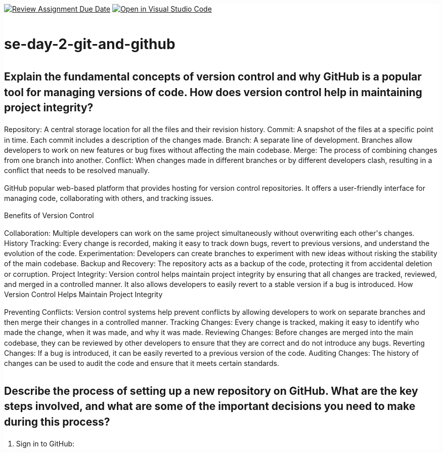 [![Review Assignment Due Date](https://classroom.github.com/assets/deadline-readme-button-22041afd0340ce965d47ae6ef1cefeee28c7c493a6346c4f15d667ab976d596c.svg)](https://classroom.github.com/a/8wgCKhpZ)
[![Open in Visual Studio Code](https://classroom.github.com/assets/open-in-vscode-2e0aaae1b6195c2367325f4f02e2d04e9abb55f0b24a779b69b11b9e10269abc.svg)](https://classroom.github.com/online_ide?assignment_repo_id=18397422&assignment_repo_type=AssignmentRepo)
# se-day-2-git-and-github
## Explain the fundamental concepts of version control and why GitHub is a popular tool for managing versions of code. How does version control help in maintaining project integrity?
Repository: A central storage location for all the files and their revision history.
Commit: A snapshot of the files at a specific point in time. Each commit includes a description of the changes made.
Branch: A separate line of development. Branches allow developers to work on new features or bug fixes without affecting the main codebase.
Merge: The process of combining changes from one branch into another.
Conflict: When changes made in different branches or by different developers clash, resulting in a conflict that needs to be resolved manually.

GitHub
 popular web-based platform that provides hosting for version control repositories. It offers a user-friendly interface for managing code, collaborating with others, and tracking issues.

Benefits of Version Control

Collaboration: Multiple developers can work on the same project simultaneously without overwriting each other's changes.
History Tracking: Every change is recorded, making it easy to track down bugs, revert to previous versions, and understand the evolution of the code.
Experimentation: Developers can create branches to experiment with new ideas without risking the stability of the main codebase.
Backup and Recovery: The repository acts as a backup of the code, protecting it from accidental deletion or corruption.
Project Integrity: Version control helps maintain project integrity by ensuring that all changes are tracked, reviewed, and merged in a controlled manner. It also allows developers to easily revert to a stable version if a bug is introduced.
How Version Control Helps Maintain Project Integrity

Preventing Conflicts: Version control systems help prevent conflicts by allowing developers to work on separate branches and then merge their changes in a controlled manner.
Tracking Changes: Every change is tracked, making it easy to identify who made the change, when it was made, and why it was made.
Reviewing Changes: Before changes are merged into the main codebase, they can be reviewed by other developers to ensure that they are correct and do not introduce any bugs.
Reverting Changes: If a bug is introduced, it can be easily reverted to a previous version of the code.
Auditing Changes: The history of changes can be used to audit the code and ensure that it meets certain standards.

## Describe the process of setting up a new repository on GitHub. What are the key steps involved, and what are some of the important decisions you need to make during this process?
1. Sign in to GitHub:
